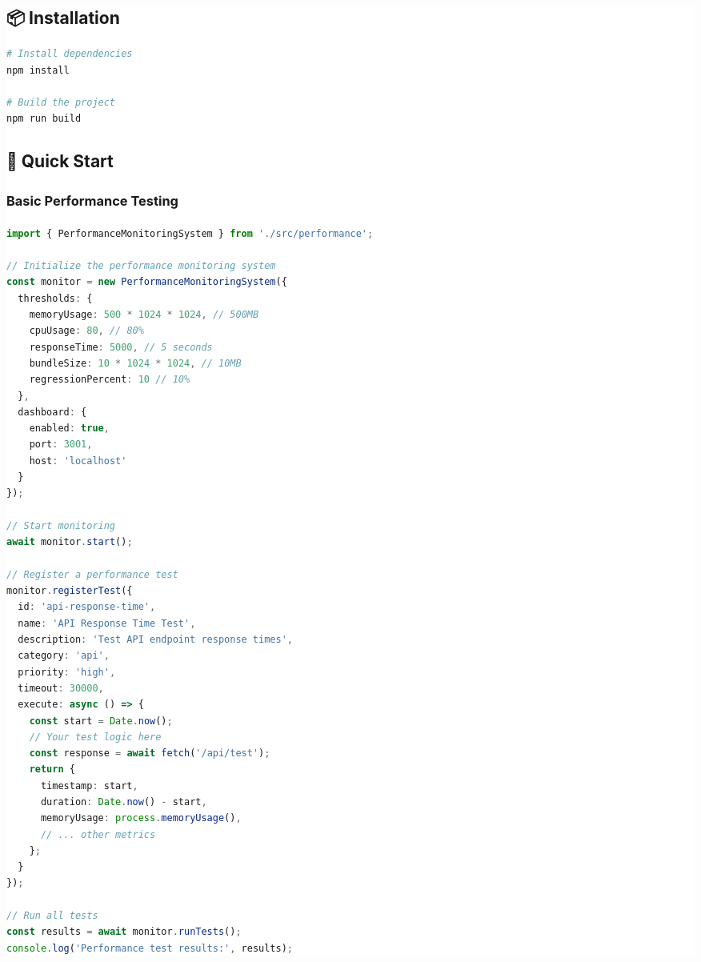 ## 📦 Installation

```bash
# Install dependencies
npm install

# Build the project
npm run build
```

## 🔧 Quick Start

### Basic Performance Testing

```typescript
import { PerformanceMonitoringSystem } from './src/performance';

// Initialize the performance monitoring system
const monitor = new PerformanceMonitoringSystem({
  thresholds: {
    memoryUsage: 500 * 1024 * 1024, // 500MB
    cpuUsage: 80, // 80%
    responseTime: 5000, // 5 seconds
    bundleSize: 10 * 1024 * 1024, // 10MB
    regressionPercent: 10 // 10%
  },
  dashboard: {
    enabled: true,
    port: 3001,
    host: 'localhost'
  }
});

// Start monitoring
await monitor.start();

// Register a performance test
monitor.registerTest({
  id: 'api-response-time',
  name: 'API Response Time Test',
  description: 'Test API endpoint response times',
  category: 'api',
  priority: 'high',
  timeout: 30000,
  execute: async () => {
    const start = Date.now();
    // Your test logic here
    const response = await fetch('/api/test');
    return {
      timestamp: start,
      duration: Date.now() - start,
      memoryUsage: process.memoryUsage(),
      // ... other metrics
    };
  }
});

// Run all tests
const results = await monitor.runTests();
console.log('Performance test results:', results);
```
